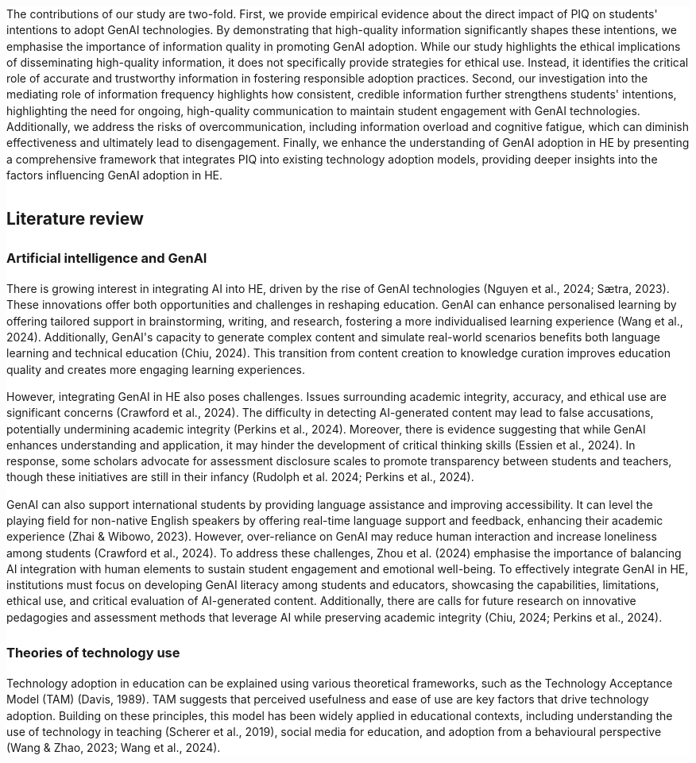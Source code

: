 The contributions of our study are two-fold. First, we provide empirical evidence about the direct impact of PIQ on students' intentions to adopt GenAI technologies. By demonstrating that high-quality information significantly shapes these intentions, we emphasise the importance of information quality in promoting GenAI adoption. While our study highlights the ethical implications of disseminating high-quality information, it does not specifically provide strategies for ethical use. Instead, it identifies the critical role of accurate and trustworthy information in fostering responsible adoption practices. Second, our investigation into the mediating role of information frequency highlights how consistent, credible information further strengthens students' intentions, highlighting the need for ongoing, high-quality communication to maintain student engagement with GenAI technologies. Additionally, we address the risks of overcommunication, including information overload and cognitive fatigue, which can diminish effectiveness and ultimately lead to disengagement. Finally, we enhance the understanding of GenAI adoption in HE by presenting a comprehensive framework that integrates PIQ into existing technology adoption models, providing deeper insights into the factors influencing GenAI adoption in HE.

## Literature review

### Artificial intelligence and GenAI

There is growing interest in integrating AI into HE, driven by the rise of GenAI technologies (Nguyen et al., 2024; Sætra, 2023). These innovations offer both opportunities and challenges in reshaping education. GenAI can enhance personalised learning by offering tailored support in brainstorming, writing, and research, fostering a more individualised learning experience (Wang et al., 2024). Additionally, GenAI's capacity to generate complex content and simulate real-world scenarios benefits both language learning and technical education (Chiu, 2024). This transition from content creation to knowledge curation improves education quality and creates more engaging learning experiences.

However, integrating GenAI in HE also poses challenges. Issues surrounding academic integrity, accuracy, and ethical use are significant concerns (Crawford et al., 2024). The difficulty in detecting AI-generated content may lead to false accusations, potentially undermining academic integrity (Perkins et al., 2024). Moreover, there is evidence suggesting that while GenAI enhances understanding and application, it may hinder the development of critical thinking skills (Essien et al., 2024). In response, some scholars advocate for assessment disclosure scales to promote transparency between students and teachers, though these initiatives are still in their infancy (Rudolph et al. 2024; Perkins et al., 2024).

GenAI can also support international students by providing language assistance and improving accessibility. It can level the playing field for non-native English speakers by offering real-time language support and feedback, enhancing their academic experience (Zhai & Wibowo, 2023). However, over-reliance on GenAI may reduce human interaction and increase loneliness among students (Crawford et al., 2024). To address these challenges, Zhou et al. (2024) emphasise the importance of balancing AI integration with human elements to sustain student engagement and emotional well-being. To effectively integrate GenAI in HE, institutions must focus on developing GenAI literacy among students and educators, showcasing the capabilities, limitations, ethical use, and critical evaluation of AI-generated content. Additionally, there are calls for future research on innovative pedagogies and assessment methods that leverage AI while preserving academic integrity (Chiu, 2024; Perkins et al., 2024).

### Theories of technology use

Technology adoption in education can be explained using various theoretical frameworks, such as the Technology Acceptance Model (TAM) (Davis, 1989). TAM suggests that perceived usefulness and ease of use are key factors that drive technology adoption. Building on these principles, this model has been widely applied in educational contexts, including understanding the use of technology in teaching (Scherer et al., 2019), social media for education, and adoption from a behavioural perspective (Wang & Zhao, 2023; Wang et al., 2024).
